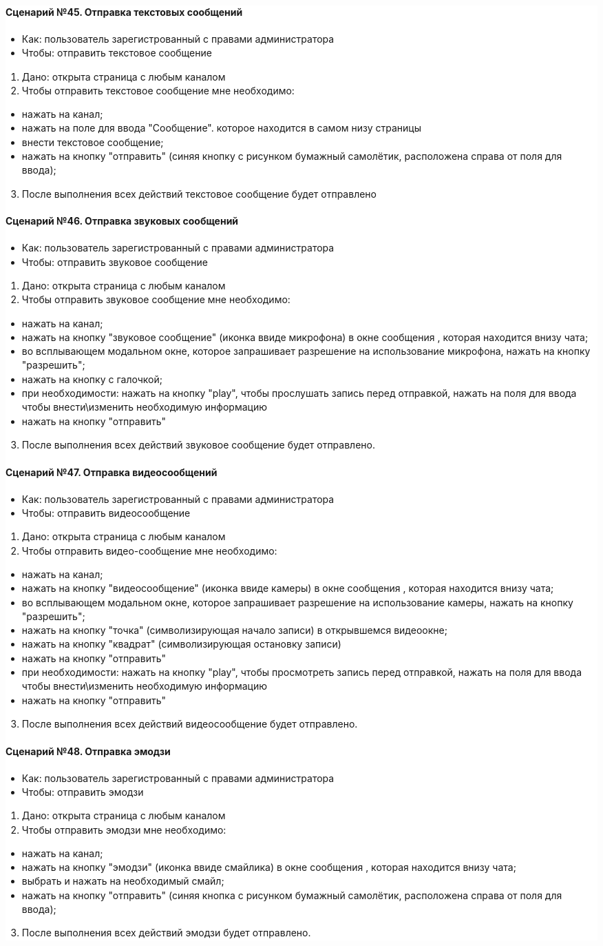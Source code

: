 
#### Сценарий №45. Отправка текстовых сообщений
- Как: пользователь зарегистрованный с правами администратора  
- Чтобы: отправить текстовое сообщение 
1. Дано: открыта страница с любым каналом
2. Чтобы отправить текстовое сообщение мне необходимо:
- нажать на канал;
- нажать на поле для ввода "Сообщение". которое находится в самом низу страницы
- внести текстовое сообщение;
- нажать на кнопку "отправить" (синяя кнопку с рисунком бумажный самолётик, расположена справа от поля для ввода);
3. После выполнения всех действий текстовое сообщение  будет отправлено 

#### Сценарий №46. Отправка звуковых сообщений
- Как: пользователь зарегистрованный с правами администратора  
- Чтобы: отправить звуковое сообщение
1. Дано: открыта страница с любым каналом
2. Чтобы  отправить звуковое сообщение мне необходимо:
- нажать на канал;
- нажать на кнопку "звуковое сообщение" (иконка ввиде микрофона) в окне сообщения , которая находится внизу чата;
- во всплывающем модальном окне, которое запрашивает разрешение на использование микрофона, нажать на кнопку "разрешить";
- нажать на кнопку с галочкой;
- при необходимости: нажать на кнопку "play", чтобы прослушать запись перед отправкой, нажать на поля для ввода чтобы внести\изменить необходимую информацию
- нажать на кнопку "отправить"
3. После выполнения всех действий звуковое сообщение  будет отправлено.

#### Сценарий №47. Отправка видеосообщений
- Как: пользователь зарегистрованный с правами администратора  
- Чтобы: отправить видеосообщение
1. Дано: открыта страница с любым каналом
2. Чтобы  отправить видео-сообщение мне необходимо:
- нажать на канал;
- нажать на кнопку "видеосообщение" (иконка ввиде камеры) в окне сообщения , которая находится внизу чата;
- во всплывающем модальном окне, которое запрашивает разрешение на использование камеры, нажать на кнопку "разрешить";
- нажать на кнопку "точка" (символизирующая начало записи) в открывшемся видеоокне;
- нажать на кнопку "квадрат" (символизирующая остановку записи)
- нажать на кнопку "отправить"
- при необходимости: нажать на кнопку "play", чтобы просмотреть запись перед отправкой, нажать на поля для ввода чтобы внести\изменить необходимую информацию
- нажать на кнопку "отправить"
3. После выполнения всех действий видеосообщение будет отправлено.


#### Сценарий №48. Отправка эмодзи
- Как: пользователь зарегистрованный с правами администратора  
- Чтобы: отправить эмодзи
1. Дано: открыта страница с любым каналом
2. Чтобы отправить эмодзи мне необходимо:
- нажать на канал;
- нажать на кнопку "эмодзи" (иконка ввиде смайлика) в окне сообщения , которая находится внизу чата;
- выбрать и нажать на необходимый смайл;
- нажать на кнопку "отправить" (синяя кнопка с рисунком бумажный самолётик, расположена справа от поля для ввода);
3. После выполнения всех действий эмодзи будет отправлено. 
